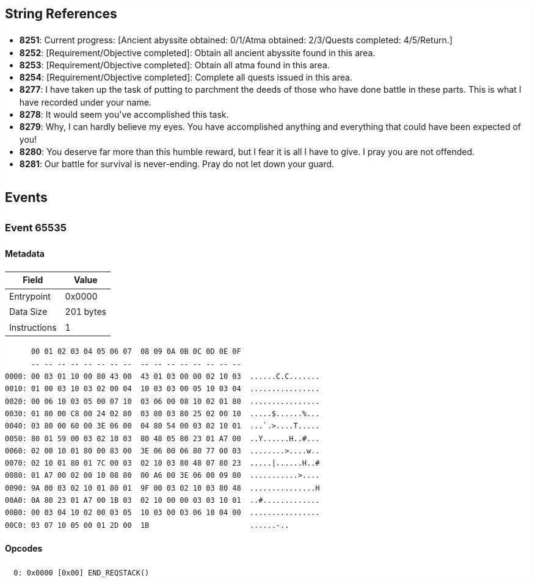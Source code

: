 ## String References

- **8251**: Current progress: [Ancient abyssite obtained: $0/$1/Atma obtained: $2/$3/Quests completed: $4/$5/Return.]
- **8252**: [Requirement/Objective completed]: Obtain all ancient abyssite found in this area.
- **8253**: [Requirement/Objective completed]: Obtain all atma found in this area.
- **8254**: [Requirement/Objective completed]: Complete all quests issued in this area.
- **8277**: I have taken up the task of putting to parchment the deeds of those who have done battle in these parts. This is what I have recorded under your name.
- **8278**: It would seem you've accomplished this task.
- **8279**: Why, I can hardly believe my eyes. You have accomplished anything and everything that could have been expected of you!
- **8280**: You deserve far more than this humble reward, but I fear it is all I have to give. I pray you are not offended.
- **8281**: Our battle for survival is never-ending. Pray do not let down your guard.

## Events

### Event 65535

#### Metadata

| Field        | Value     |
|--------------|-----------|
| Entrypoint   | 0x0000    |
| Data Size    | 201 bytes |
| Instructions | 1         |

```
      00 01 02 03 04 05 06 07  08 09 0A 0B 0C 0D 0E 0F
      -- -- -- -- -- -- -- --  -- -- -- -- -- -- -- --
0000: 00 03 01 10 00 80 43 00  43 01 03 00 00 02 10 03  ......C.C.......
0010: 01 00 03 10 03 02 00 04  10 03 03 00 05 10 03 04  ................
0020: 00 06 10 03 05 00 07 10  03 06 00 08 10 02 01 80  ................
0030: 01 80 00 C8 00 24 02 80  03 80 03 80 25 02 00 10  .....$......%...
0040: 03 80 00 60 00 3E 06 00  04 80 54 00 03 02 10 01  ...`.>....T.....
0050: 80 01 59 00 03 02 10 03  80 48 05 80 23 01 A7 00  ..Y......H..#...
0060: 02 00 10 01 80 00 83 00  3E 06 00 06 80 77 00 03  ........>....w..
0070: 02 10 01 80 01 7C 00 03  02 10 03 80 48 07 80 23  .....|......H..#
0080: 01 A7 00 02 00 10 08 80  00 A6 00 3E 06 00 09 80  ...........>....
0090: 9A 00 03 02 10 01 80 01  9F 00 03 02 10 03 80 48  ...............H
00A0: 0A 80 23 01 A7 00 1B 03  02 10 00 00 03 03 10 01  ..#.............
00B0: 00 03 04 10 02 00 03 05  10 03 00 03 06 10 04 00  ................
00C0: 03 07 10 05 00 01 2D 00  1B                       ......-..       
```

#### Opcodes

```
  0: 0x0000 [0x00] END_REQSTACK()
```

